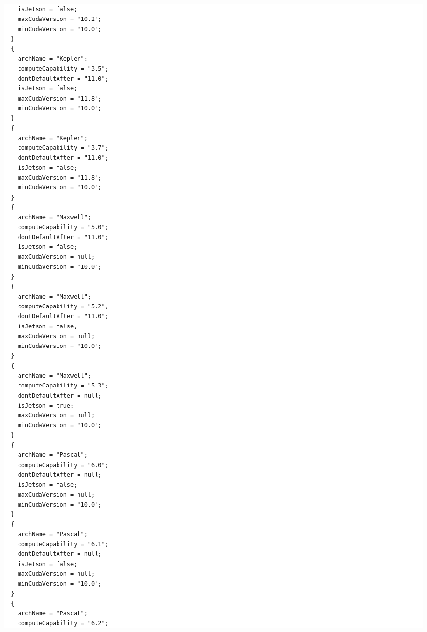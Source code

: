```
    isJetson = false;
    maxCudaVersion = "10.2";
    minCudaVersion = "10.0";
  }
  {
    archName = "Kepler";
    computeCapability = "3.5";
    dontDefaultAfter = "11.0";
    isJetson = false;
    maxCudaVersion = "11.8";
    minCudaVersion = "10.0";
  }
  {
    archName = "Kepler";
    computeCapability = "3.7";
    dontDefaultAfter = "11.0";
    isJetson = false;
    maxCudaVersion = "11.8";
    minCudaVersion = "10.0";
  }
  {
    archName = "Maxwell";
    computeCapability = "5.0";
    dontDefaultAfter = "11.0";
    isJetson = false;
    maxCudaVersion = null;
    minCudaVersion = "10.0";
  }
  {
    archName = "Maxwell";
    computeCapability = "5.2";
    dontDefaultAfter = "11.0";
    isJetson = false;
    maxCudaVersion = null;
    minCudaVersion = "10.0";
  }
  {
    archName = "Maxwell";
    computeCapability = "5.3";
    dontDefaultAfter = null;
    isJetson = true;
    maxCudaVersion = null;
    minCudaVersion = "10.0";
  }
  {
    archName = "Pascal";
    computeCapability = "6.0";
    dontDefaultAfter = null;
    isJetson = false;
    maxCudaVersion = null;
    minCudaVersion = "10.0";
  }
  {
    archName = "Pascal";
    computeCapability = "6.1";
    dontDefaultAfter = null;
    isJetson = false;
    maxCudaVersion = null;
    minCudaVersion = "10.0";
  }
  {
    archName = "Pascal";
    computeCapability = "6.2";
```